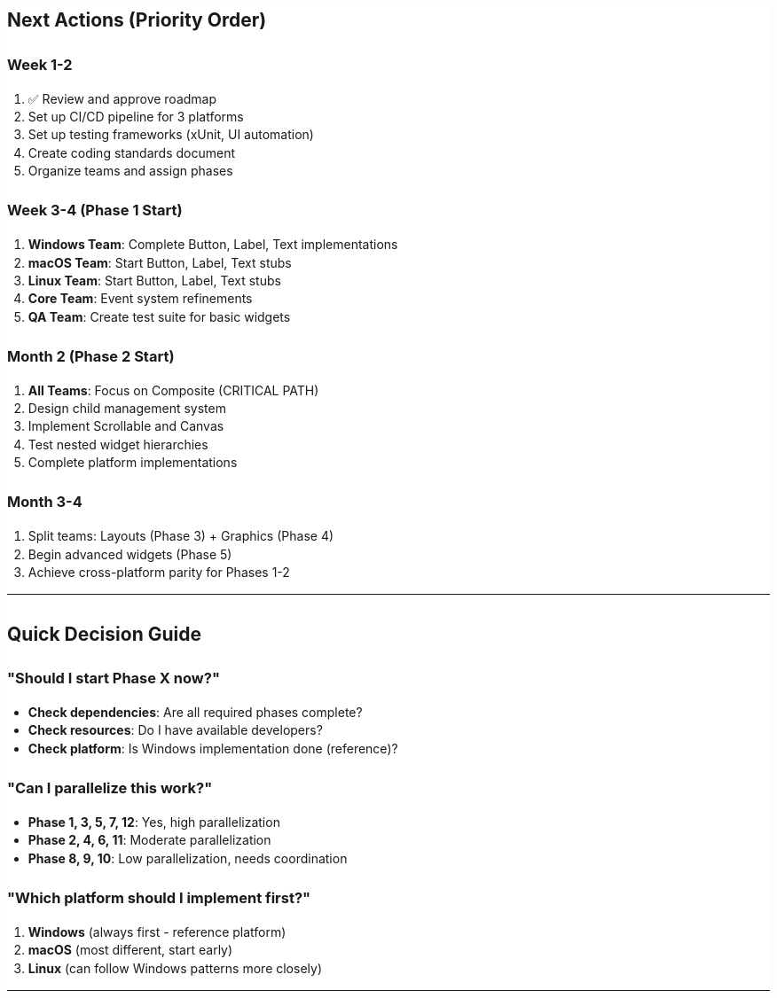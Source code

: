 
## Next Actions (Priority Order)

### Week 1-2
1. ✅ Review and approve roadmap
2. Set up CI/CD pipeline for 3 platforms
3. Set up testing frameworks (xUnit, UI automation)
4. Create coding standards document
5. Organize teams and assign phases

### Week 3-4 (Phase 1 Start)
1. **Windows Team**: Complete Button, Label, Text implementations
2. **macOS Team**: Start Button, Label, Text stubs
3. **Linux Team**: Start Button, Label, Text stubs
4. **Core Team**: Event system refinements
5. **QA Team**: Create test suite for basic widgets

### Month 2 (Phase 2 Start)
1. **All Teams**: Focus on Composite (CRITICAL PATH)
2. Design child management system
3. Implement Scrollable and Canvas
4. Test nested widget hierarchies
5. Complete platform implementations

### Month 3-4
1. Split teams: Layouts (Phase 3) + Graphics (Phase 4)
2. Begin advanced widgets (Phase 5)
3. Achieve cross-platform parity for Phases 1-2

---

## Quick Decision Guide

### "Should I start Phase X now?"
- **Check dependencies**: Are all required phases complete?
- **Check resources**: Do I have available developers?
- **Check platform**: Is Windows implementation done (reference)?

### "Can I parallelize this work?"
- **Phase 1, 3, 5, 7, 12**: Yes, high parallelization
- **Phase 2, 4, 6, 11**: Moderate parallelization
- **Phase 8, 9, 10**: Low parallelization, needs coordination

### "Which platform should I implement first?"
1. **Windows** (always first - reference platform)
2. **macOS** (most different, start early)
3. **Linux** (can follow Windows patterns more closely)

---
